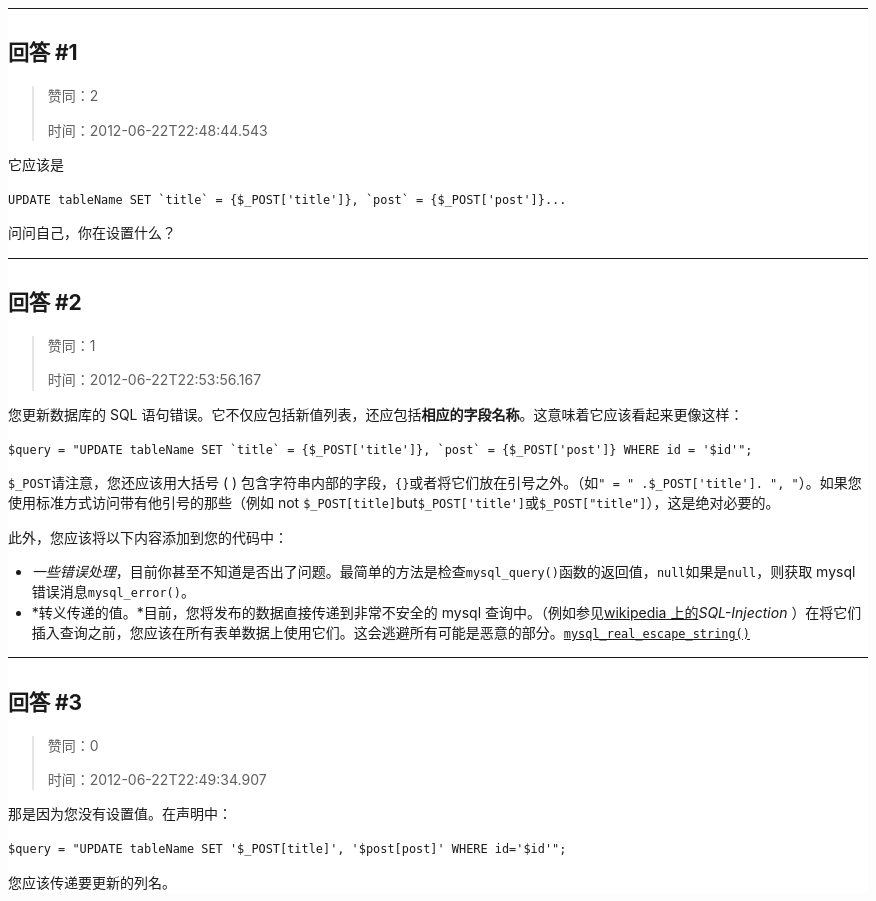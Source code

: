 * * *

## 回答 #1

> 赞同：2
> 
> 时间：2012-06-22T22:48:44.543

它应该是

```
UPDATE tableName SET `title` = {$_POST['title']}, `post` = {$_POST['post']}... 
```

问问自己，你在设置什么？

* * *

## 回答 #2

> 赞同：1
> 
> 时间：2012-06-22T22:53:56.167

您更新数据库的 SQL 语句错误。它不仅应包括新值列表，还应包括**相应的字段名称**。这意味着它应该看起来更像这样：

```
$query = "UPDATE tableName SET `title` = {$_POST['title']}, `post` = {$_POST['post']} WHERE id = '$id'"; 
```

`$_POST`请注意，您还应该用大括号 ( ) 包含字符串内部的字段，`{}`或者将它们放在引号之外。（如`" = " .$_POST['title']. ", "`）。如果您使用标准方式访问带有他引号的那些（例如 not `$_POST[title]`but`$_POST['title']`或`$_POST["title"]`），这是绝对必要的。

此外，您应该将以下内容添加到您的代码中：

*   *一些错误处理*，目前你甚至不知道是否出了问题。最简单的方法是检查`mysql_query()`函数的返回值，`null`如果是`null`，则获取 mysql 错误消息`mysql_error()`。
*   *转义传递的值。*目前，您将发布的数据直接传递到非常不安全的 mysql 查询中。（例如参见[wikipedia 上的](http://en.wikipedia.org/wiki/SQL_injection)*SQL-Injection* ）在将它们插入查询之前，您应该在所有表单数据上使用它们。这会逃避所有可能是恶意的部分。[`mysql_real_escape_string()`](http://www.php.net/manual/en/function.mysql-real-escape-string.php)

* * *

## 回答 #3

> 赞同：0
> 
> 时间：2012-06-22T22:49:34.907

那是因为您没有设置值。在声明中：

```
$query = "UPDATE tableName SET '$_POST[title]', '$post[post]' WHERE id='$id'"; 
```

您应该传递要更新的列名。
